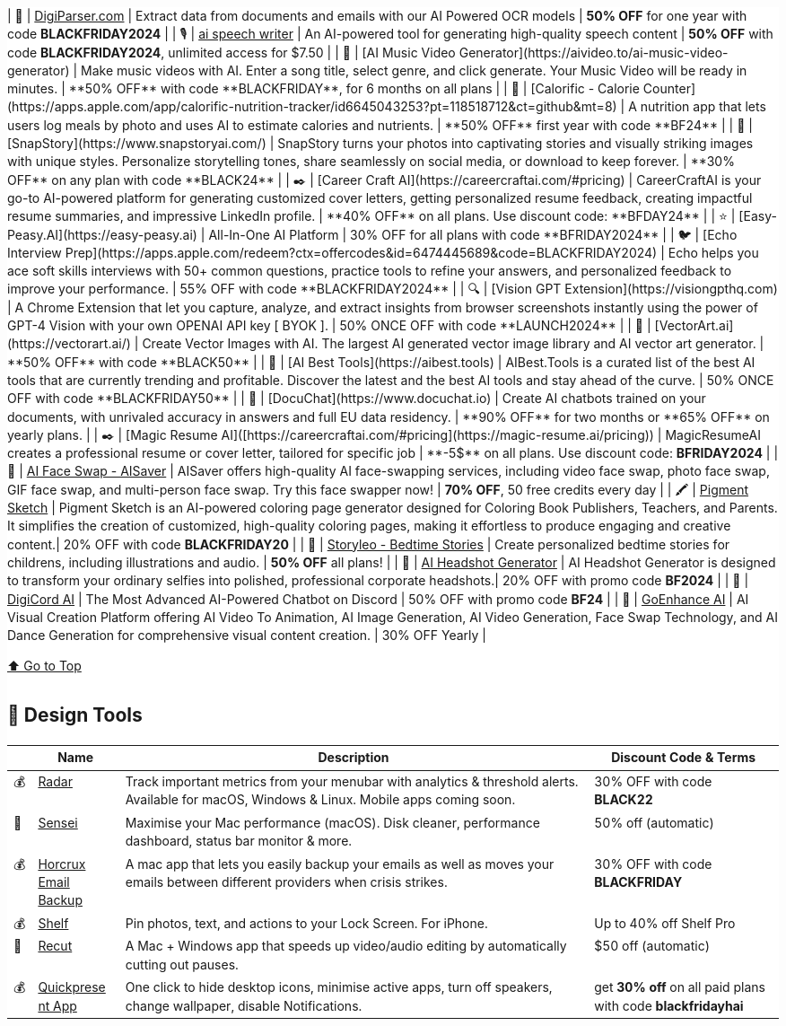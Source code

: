 | 🤑 | [DigiParser.com](https://www.digiparser.com/) | Extract data from documents and emails with our AI Powered OCR models | **50% OFF** for one year with code **BLACKFRIDAY2024** |
| 🎙️ | [ai speech writer](https://verble.app) | An AI-powered tool for generating high-quality speech content | **50% OFF** with code **BLACKFRIDAY2024**, unlimited access for $7.50 |
| 🎹 | [AI Music Video Generator](https://aivideo.to/ai-music-video-generator) | Make music videos with AI. Enter a song title, select genre, and click generate. Your Music Video will be ready in minutes. | **50% OFF** with code **BLACKFRIDAY**, for 6 months on all plans |
| 🥗 | [Calorific - Calorie Counter](https://apps.apple.com/app/calorific-nutrition-tracker/id6645043253?pt=118518712&ct=github&mt=8) | A nutrition app that lets users log meals by photo and uses AI to estimate calories and nutrients. | **50% OFF** first year with code **BF24** |
| 🐧 | [SnapStory](https://www.snapstoryai.com/) | SnapStory turns your photos into captivating stories and visually striking images with unique styles. Personalize storytelling tones, share seamlessly on social media, or download to keep forever. | **30% OFF** on any plan with code **BLACK24** |
| ✒️ | [Career Craft AI](https://careercraftai.com/#pricing) | CareerCraftAI is your go-to AI-powered platform for generating customized cover letters, getting personalized resume feedback, creating impactful resume summaries, and impressive LinkedIn profile. | **40% OFF** on all plans. Use discount code: **BFDAY24** |
|  ⭐ | [Easy-Peasy.AI](https://easy-peasy.ai) | All-In-One AI Platform | 30% OFF for all plans with code **BFRIDAY2024** |
| 🐦 | [Echo Interview Prep](https://apps.apple.com/redeem?ctx=offercodes&id=6474445689&code=BLACKFRIDAY2024) | Echo helps you ace soft skills interviews with 50+ common questions, practice tools to refine your answers, and personalized feedback to improve your performance. | 55% OFF with code **BLACKFRIDAY2024** |
|  🔍 | [Vision GPT Extension](https://visiongpthq.com) | A Chrome Extension that let you capture, analyze, and extract insights from browser screenshots instantly using the power of GPT-4 Vision with your own OPENAI API key [ BYOK ]. | 50% ONCE OFF with code **LAUNCH2024** |
| 📸 | [VectorArt.ai](https://vectorart.ai/) | Create Vector Images with AI. The largest AI generated vector image library and AI vector art generator. | **50% OFF** with code **BLACK50** |
| 📰 | [AI Best Tools](https://aibest.tools) | AIBest.Tools is a curated list of the best AI tools that are currently trending and profitable. Discover the latest and the best AI tools and stay ahead of the curve. | 50% ONCE OFF with code **BLACKFRIDAY50** |
| 🤖 | [DocuChat](https://www.docuchat.io) | Create AI chatbots trained on your documents, with unrivaled accuracy in answers and full EU data residency. | **90% OFF** for two months or **65% OFF** on yearly plans. |
| ✒️ | [Magic Resume AI]([https://careercraftai.com/#pricing](https://magic-resume.ai/pricing)) | MagicResumeAI creates a professional resume or cover letter, tailored for specific job | **-5$** on all plans. Use discount code: **BFRIDAY2024** |
| 🌠 | [AI Face Swap - AISaver](https://aisaver.io/) | AISaver offers high-quality AI face-swapping services, including video face swap, photo face swap, GIF face swap, and multi-person face swap. Try this face swapper now! | **70% OFF**, 50 free credits every day |
| 🖍️ | [Pigment Sketch](https://pigmentsketch.com) | Pigment Sketch is an AI-powered coloring page generator designed for Coloring Book Publishers, Teachers, and Parents. It simplifies the creation of customized, high-quality coloring pages, making it effortless to produce engaging and creative content.| 20% OFF with code **BLACKFRIDAY20** |
| 🦁 | [Storyleo - Bedtime Stories](https://apps.apple.com/us/app/storyleo-bedtime-stories-ai/id6450256832) | Create personalized bedtime stories for childrens, including illustrations and audio. | **50% OFF** all plans! |
| 🤵 | [AI Headshot Generator](https://aiheadshotgenerator.com) | AI Headshot Generator is designed to transform your ordinary selfies into polished, professional corporate headshots.| 20% OFF with promo code **BF2024** |
| 🤵 | [DigiCord AI](https://digicord.site) | The Most Advanced AI-Powered Chatbot on Discord | 50% OFF with promo code **BF24** |
| 🚀 | [GoEnhance AI](https://www.goenhance.ai) | AI Visual Creation Platform offering AI Video To Animation, AI Image Generation, AI Video Generation, Face Swap Technology, and AI Dance Generation for comprehensive visual content creation.  | 30% OFF Yearly |

[⬆️ Go to Top](#table-of-contents)



## 🌅 Design Tools

|  | Name | Description | Discount Code & Terms |
| -- | ---| ------ | ------ |
| 💰 | [Radar](https://getradar.co) | Track important metrics from your menubar with analytics & threshold alerts. Available for macOS, Windows & Linux. Mobile apps coming soon.  | 30% OFF with code **BLACK22** |
| 🤑 | [Sensei](https://cindori.com/sensei) | Maximise your Mac performance (macOS). Disk cleaner, performance dashboard, status bar monitor & more. | 50% off (automatic) |
| 💰 | [Horcrux Email Backup](https://thehorcrux.com) | A mac app that lets you easily backup your emails as well as moves your emails between different providers when crisis strikes. | 30% OFF with code **BLACKFRIDAY** |
| 💰 | [Shelf](https://apps.apple.com/app/id6443596253) | Pin photos, text, and actions to your Lock Screen. For iPhone. | Up to 40% off Shelf Pro |
| 🤑 | [Recut](https://getrecut.com) | A Mac + Windows app that speeds up video/audio editing by automatically cutting out pauses. | $50 off (automatic) |
| 💰 | [Quickpresent App](https://www.quickpresent.app?utm_source=tony) | One click to hide desktop icons, minimise active apps, turn off speakers, change wallpaper, disable Notifications. | get **30% off** on all paid plans with code **blackfridayhai** |